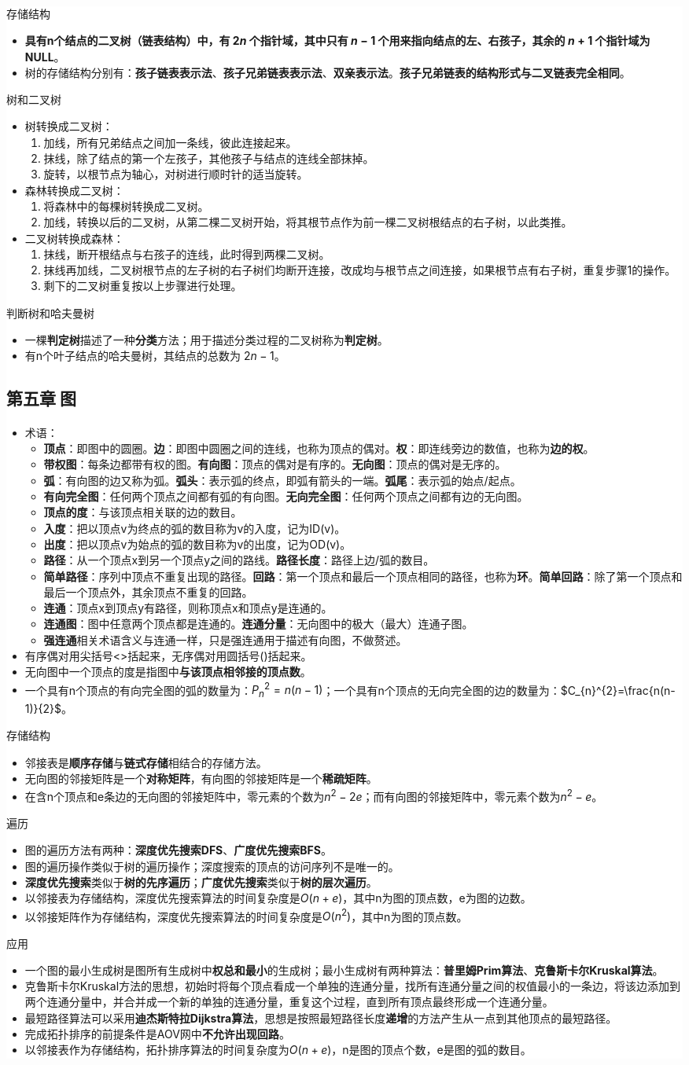 存储结构
- **具有n个结点的二叉树（链表结构）中，有 $2n$ 个指针域，其中只有 $n-1$ 个用来指向结点的左、右孩子，其余的 $n + 1$ 个指针域为NULL**。
- 树的存储结构分别有：**孩子链表表示法**、**孩子兄弟链表表示法**、**双亲表示法**。**孩子兄弟链表的结构形式与二叉链表完全相同**。

树和二叉树
- 树转换成二叉树：
	1. 加线，所有兄弟结点之间加一条线，彼此连接起来。
	2. 抹线，除了结点的第一个左孩子，其他孩子与结点的连线全部抹掉。
	3. 旋转，以根节点为轴心，对树进行顺时针的适当旋转。
- 森林转换成二叉树：
	1. 将森林中的每棵树转换成二叉树。
	2. 加线，转换以后的二叉树，从第二棵二叉树开始，将其根节点作为前一棵二叉树根结点的右子树，以此类推。
- 二叉树转换成森林：
	1. 抹线，断开根结点与右孩子的连线，此时得到两棵二叉树。
	2. 抹线再加线，二叉树根节点的左子树的右子树们均断开连接，改成均与根节点之间连接，如果根节点有右子树，重复步骤1的操作。
	3. 剩下的二叉树重复按以上步骤进行处理。

判断树和哈夫曼树
- 一棵**判定树**描述了一种**分类**方法；用于描述分类过程的二叉树称为**判定树**。
- 有n个叶子结点的哈夫曼树，其结点的总数为 $2n-1$。

## 第五章 图
- 术语：
	- **顶点**：即图中的圆圈。**边**：即图中圆圈之间的连线，也称为顶点的偶对。**权**：即连线旁边的数值，也称为**边的权**。
	- **带权图**：每条边都带有权的图。**有向图**：顶点的偶对是有序的。**无向图**：顶点的偶对是无序的。
	- **弧**：有向图的边又称为弧。**弧头**：表示弧的终点，即弧有箭头的一端。**弧尾**：表示弧的始点/起点。
	- **有向完全图**：任何两个顶点之间都有弧的有向图。**无向完全图**：任何两个顶点之间都有边的无向图。
	- **顶点的度**：与该顶点相关联的边的数目。
	- **入度**：把以顶点v为终点的弧的数目称为v的入度，记为ID(v)。
	- **出度**：把以顶点v为始点的弧的数目称为v的出度，记为OD(v)。
	- **路径**：从一个顶点x到另一个顶点y之间的路线。**路径长度**：路径上边/弧的数目。
	- **简单路径**：序列中顶点不重复出现的路径。**回路**：第一个顶点和最后一个顶点相同的路径，也称为**环**。**简单回路**：除了第一个顶点和最后一个顶点外，其余顶点不重复的回路。
	- **连通**：顶点x到顶点y有路径，则称顶点x和顶点y是连通的。
	- **连通图**：图中任意两个顶点都是连通的。**连通分量**：无向图中的极大（最大）连通子图。
	- **强连通**相关术语含义与连通一样，只是强连通用于描述有向图，不做赘述。
- 有序偶对用尖括号<>括起来，无序偶对用圆括号()括起来。
- 无向图中一个顶点的度是指图中**与该顶点相邻接的顶点数**。
- 一个具有n个顶点的有向完全图的弧的数量为：$P_{n}^{2}=n(n-1)$；一个具有n个顶点的无向完全图的边的数量为：$C_{n}^{2}=\frac{n(n-1)}{2}$。

存储结构
- 邻接表是**顺序存储**与**链式存储**相结合的存储方法。
- 无向图的邻接矩阵是一个**对称矩阵**，有向图的邻接矩阵是一个**稀疏矩阵**。
- 在含n个顶点和e条边的无向图的邻接矩阵中，零元素的个数为$n^{2}-2e$；而有向图的邻接矩阵中，零元素个数为$n^{2}-e$。

遍历
- 图的遍历方法有两种：**深度优先搜索DFS**、**广度优先搜索BFS**。
- 图的遍历操作类似于树的遍历操作；深度搜索的顶点的访问序列不是唯一的。
- **深度优先搜索**类似于**树的先序遍历**；**广度优先搜索**类似于**树的层次遍历**。
- 以邻接表为存储结构，深度优先搜索算法的时间复杂度是$O(n+e)$，其中n为图的顶点数，e为图的边数。
- 以邻接矩阵作为存储结构，深度优先搜索算法的时间复杂度是$O(n^2)$，其中n为图的顶点数。

应用
- 一个图的最小生成树是图所有生成树中**权总和最小**的生成树；最小生成树有两种算法：**普里姆Prim算法**、**克鲁斯卡尔Kruskal算法**。
- 克鲁斯卡尔Kruskal方法的思想，初始时将每个顶点看成一个单独的连通分量，找所有连通分量之间的权值最小的一条边，将该边添加到两个连通分量中，并合并成一个新的单独的连通分量，重复这个过程，直到所有顶点最终形成一个连通分量。
- 最短路径算法可以采用**迪杰斯特拉Dijkstra算法**，思想是按照最短路径长度**递增**的方法产生从一点到其他顶点的最短路径。
- 完成拓扑排序的前提条件是AOV网中**不允许出现回路**。
- 以邻接表作为存储结构，拓扑排序算法的时间复杂度为$O(n+e)$，n是图的顶点个数，e是图的弧的数目。
